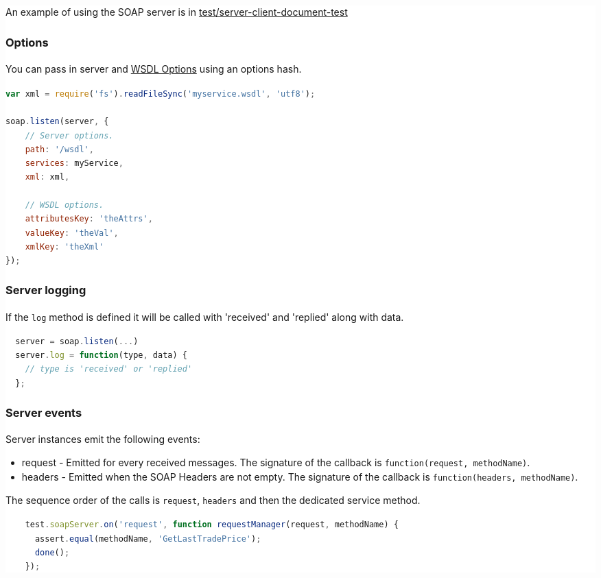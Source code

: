 An example of using the SOAP server is in [test/server-client-document-test](https://github.com/loopbackio/strong-soap/tree/master/test/server-client-document-test.js)

### Options

You can pass in server and [WSDL Options](#handling-xml-attributes-value-and-xml-wsdloptions)
using an options hash.

```js
var xml = require('fs').readFileSync('myservice.wsdl', 'utf8');

soap.listen(server, {
    // Server options.
    path: '/wsdl',
    services: myService,
    xml: xml,

    // WSDL options.
    attributesKey: 'theAttrs',
    valueKey: 'theVal',
    xmlKey: 'theXml'
});
```

### Server logging

If the `log` method is defined it will be called with 'received' and 'replied'
along with data.

```js
  server = soap.listen(...)
  server.log = function(type, data) {
    // type is 'received' or 'replied'
  };
```

### Server events

Server instances emit the following events:

* request - Emitted for every received messages.
  The signature of the callback is `function(request, methodName)`.
* headers - Emitted when the SOAP Headers are not empty.
  The signature of the callback is `function(headers, methodName)`.

The sequence order of the calls is `request`, `headers` and then the dedicated
service method.

```js
    test.soapServer.on('request', function requestManager(request, methodName) {
      assert.equal(methodName, 'GetLastTradePrice');
      done();
    });

```
